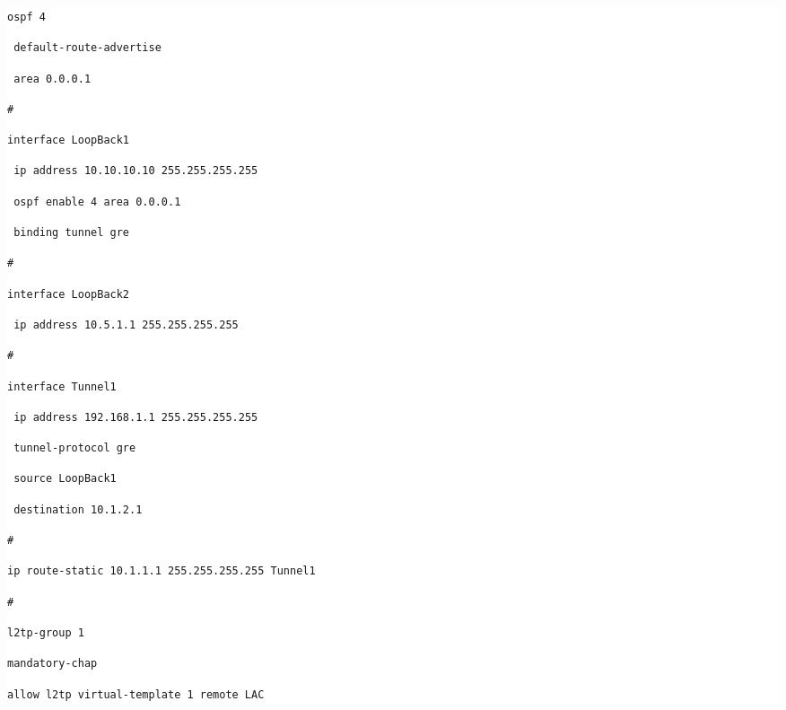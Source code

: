 ```
```
```
ospf 4
```
```
 default-route-advertise
```
```
 area 0.0.0.1
```
```
#
```
```
interface LoopBack1
```
```
 ip address 10.10.10.10 255.255.255.255
```
```
 ospf enable 4 area 0.0.0.1
```
```
 binding tunnel gre
```
```
#
```
```
interface LoopBack2
```
```
 ip address 10.5.1.1 255.255.255.255
```
```
#
```
```
interface Tunnel1
```
```
 ip address 192.168.1.1 255.255.255.255
```
```
 tunnel-protocol gre
```
```
 source LoopBack1
```
```
 destination 10.1.2.1
```
```
#
```
```
ip route-static 10.1.1.1 255.255.255.255 Tunnel1
```
```
#
```
```
l2tp-group 1
```
```
mandatory-chap
```
```
allow l2tp virtual-template 1 remote LAC
```
```
```